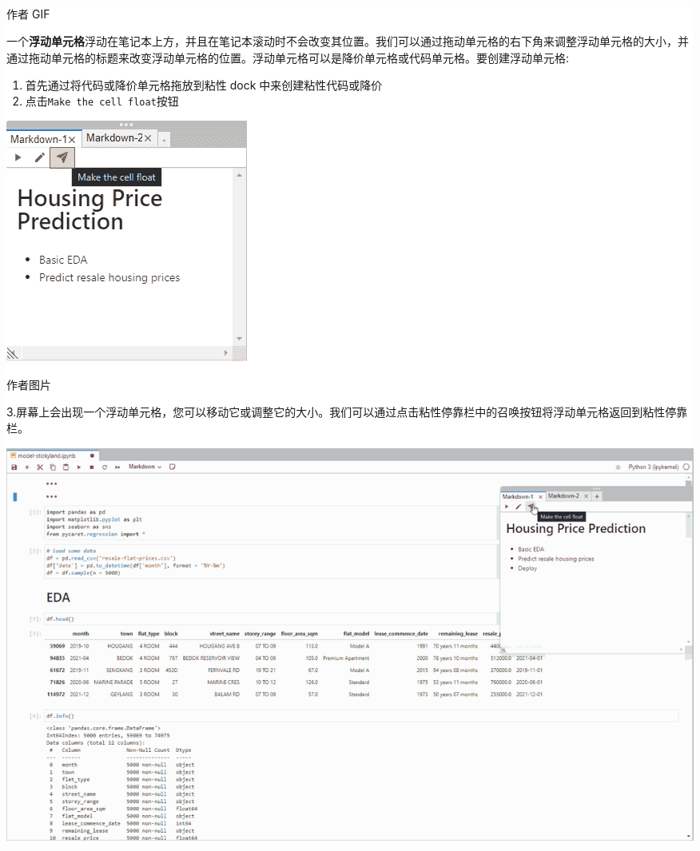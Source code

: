 作者 GIF

一个**浮动单元格**浮动在笔记本上方，并且在笔记本滚动时不会改变其位置。我们可以通过拖动单元格的右下角来调整浮动单元格的大小，并通过拖动单元格的标题来改变浮动单元格的位置。浮动单元格可以是降价单元格或代码单元格。要创建浮动单元格:

1.  首先通过将代码或降价单元格拖放到粘性 dock 中来创建粘性代码或降价
2.  点击`Make the cell float`按钮

![](img/c80dcaa624114c3f875a0bac43b8a390.png)

作者图片

3.屏幕上会出现一个浮动单元格，您可以移动它或调整它的大小。我们可以通过点击粘性停靠栏中的召唤按钮将浮动单元格返回到粘性停靠栏。

![](img/a573e283c909d0f4a3805b81f857ab0d.png)
